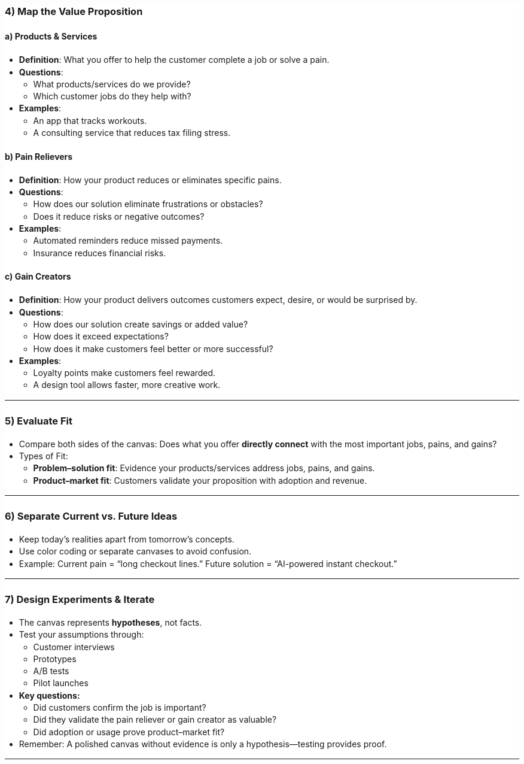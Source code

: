 ### 4) Map the **Value Proposition**

#### a) Products & Services
- **Definition**: What you offer to help the customer complete a job or solve a pain.  
- **Questions**:
  - What products/services do we provide?
  - Which customer jobs do they help with?
- **Examples**:
  - An app that tracks workouts.
  - A consulting service that reduces tax filing stress.

#### b) Pain Relievers
- **Definition**: How your product reduces or eliminates specific pains.  
- **Questions**:
  - How does our solution eliminate frustrations or obstacles?
  - Does it reduce risks or negative outcomes?
- **Examples**:
  - Automated reminders reduce missed payments.
  - Insurance reduces financial risks.

#### c) Gain Creators
- **Definition**: How your product delivers outcomes customers expect, desire, or would be surprised by.  
- **Questions**:
  - How does our solution create savings or added value?
  - How does it exceed expectations?
  - How does it make customers feel better or more successful?
- **Examples**:
  - Loyalty points make customers feel rewarded.
  - A design tool allows faster, more creative work.

---

### 5) Evaluate **Fit**
- Compare both sides of the canvas: Does what you offer **directly connect** with the most important jobs, pains, and gains?  
- Types of Fit:
  - **Problem–solution fit**: Evidence your products/services address jobs, pains, and gains.
  - **Product–market fit**: Customers validate your proposition with adoption and revenue.

---

### 6) Separate **Current vs. Future Ideas**
- Keep today’s realities apart from tomorrow’s concepts.  
- Use color coding or separate canvases to avoid confusion.  
- Example: Current pain = “long checkout lines.” Future solution = “AI-powered instant checkout.”

---

### 7) Design Experiments & Iterate
- The canvas represents **hypotheses**, not facts.  
- Test your assumptions through:
  - Customer interviews
  - Prototypes
  - A/B tests
  - Pilot launches
- **Key questions:**
  - Did customers confirm the job is important?
  - Did they validate the pain reliever or gain creator as valuable?
  - Did adoption or usage prove product–market fit?
- Remember: A polished canvas without evidence is only a hypothesis—testing provides proof.

---